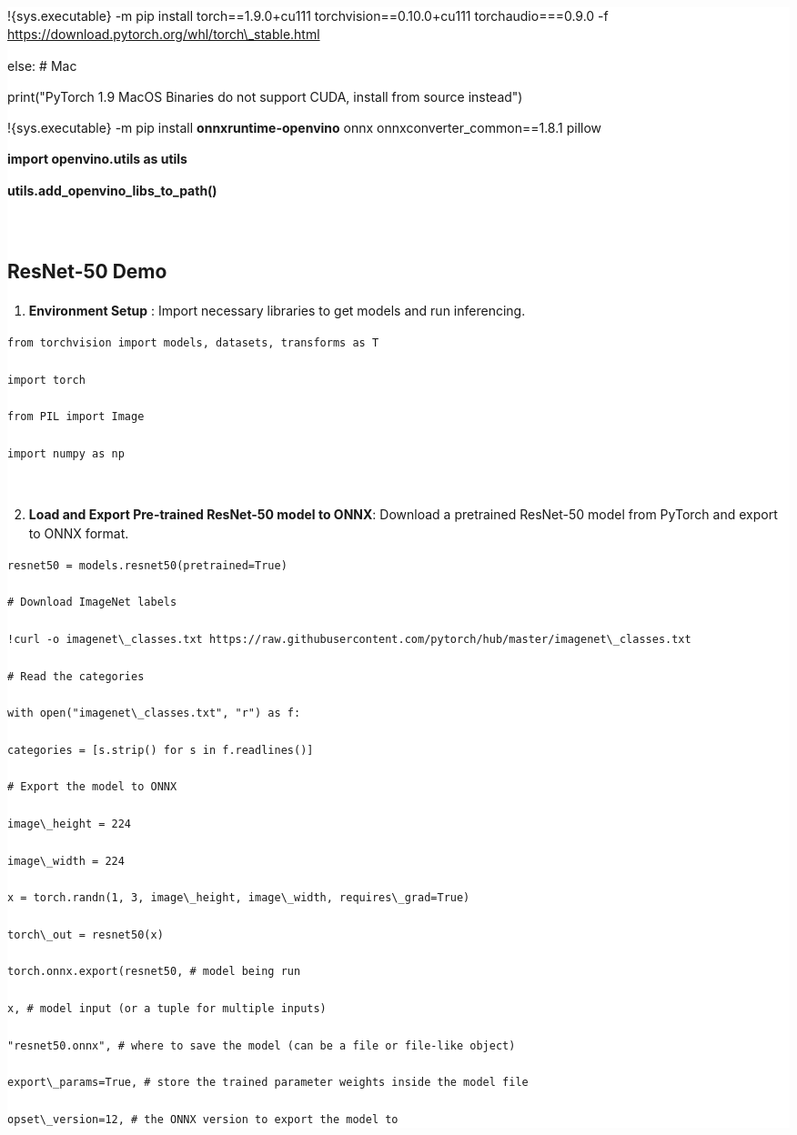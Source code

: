 !{sys.executable} -m pip install torch==1.9.0+cu111 torchvision==0.10.0+cu111 torchaudio===0.9.0 -f https://download.pytorch.org/whl/torch\_stable.html

else: # Mac

print("PyTorch 1.9 MacOS Binaries do not support CUDA, install from source instead")

!{sys.executable} -m pip install **onnxruntime-openvino** onnx onnxconverter\_common==1.8.1 pillow

**import openvino.utils as utils**

**utils.add\_openvino\_libs\_to\_path()**

&nbsp; 

## ResNet-50 Demo

1. **Environment Setup** : Import necessary libraries to get models and run inferencing.

```console
from torchvision import models, datasets, transforms as T

import torch

from PIL import Image

import numpy as np
```

&nbsp; 

2. **Load and Export Pre-trained ResNet-50 model to ONNX**: Download a pretrained ResNet-50 model from PyTorch and export to ONNX format.

```console
resnet50 = models.resnet50(pretrained=True)

# Download ImageNet labels

!curl -o imagenet\_classes.txt https://raw.githubusercontent.com/pytorch/hub/master/imagenet\_classes.txt

# Read the categories

with open("imagenet\_classes.txt", "r") as f:

categories = [s.strip() for s in f.readlines()]

# Export the model to ONNX

image\_height = 224

image\_width = 224

x = torch.randn(1, 3, image\_height, image\_width, requires\_grad=True)

torch\_out = resnet50(x)

torch.onnx.export(resnet50, # model being run

x, # model input (or a tuple for multiple inputs)

"resnet50.onnx", # where to save the model (can be a file or file-like object)

export\_params=True, # store the trained parameter weights inside the model file

opset\_version=12, # the ONNX version to export the model to

```